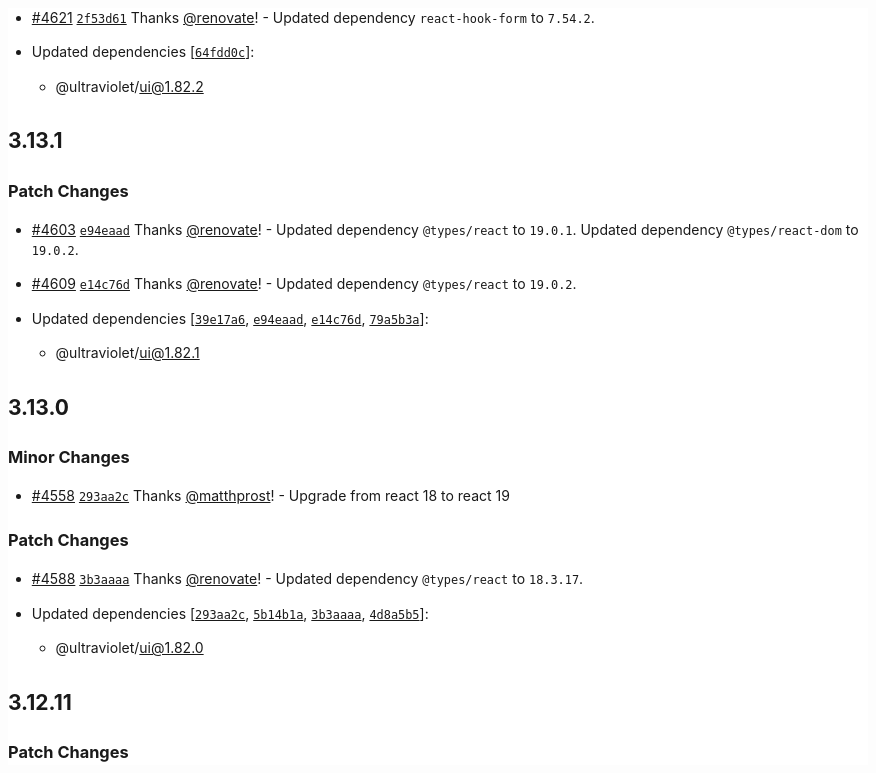 - [#4621](https://github.com/scaleway/ultraviolet/pull/4621) [`2f53d61`](https://github.com/scaleway/ultraviolet/commit/2f53d61087b7fd81a5385ad7dcca145f07c2efc1) Thanks [@renovate](https://github.com/apps/renovate)! - Updated dependency `react-hook-form` to `7.54.2`.

- Updated dependencies [[`64fdd0c`](https://github.com/scaleway/ultraviolet/commit/64fdd0c62b20bb07a4d8c1baf65b434e87c4dbef)]:
  - @ultraviolet/ui@1.82.2

## 3.13.1

### Patch Changes

- [#4603](https://github.com/scaleway/ultraviolet/pull/4603) [`e94eaad`](https://github.com/scaleway/ultraviolet/commit/e94eaad0be3138679cee9743b13335c32f71d3a2) Thanks [@renovate](https://github.com/apps/renovate)! - Updated dependency `@types/react` to `19.0.1`.
  Updated dependency `@types/react-dom` to `19.0.2`.

- [#4609](https://github.com/scaleway/ultraviolet/pull/4609) [`e14c76d`](https://github.com/scaleway/ultraviolet/commit/e14c76d530ba5be85602c07e8351ecddbc07ac39) Thanks [@renovate](https://github.com/apps/renovate)! - Updated dependency `@types/react` to `19.0.2`.

- Updated dependencies [[`39e17a6`](https://github.com/scaleway/ultraviolet/commit/39e17a6842f8bdf58f2500b5867937c96e0c4b68), [`e94eaad`](https://github.com/scaleway/ultraviolet/commit/e94eaad0be3138679cee9743b13335c32f71d3a2), [`e14c76d`](https://github.com/scaleway/ultraviolet/commit/e14c76d530ba5be85602c07e8351ecddbc07ac39), [`79a5b3a`](https://github.com/scaleway/ultraviolet/commit/79a5b3ad7a302a43c816081001f2f96c7556c33c)]:
  - @ultraviolet/ui@1.82.1

## 3.13.0

### Minor Changes

- [#4558](https://github.com/scaleway/ultraviolet/pull/4558) [`293aa2c`](https://github.com/scaleway/ultraviolet/commit/293aa2c041a5753394f2b4ae9e6e2f74b9bd10f5) Thanks [@matthprost](https://github.com/matthprost)! - Upgrade from react 18 to react 19

### Patch Changes

- [#4588](https://github.com/scaleway/ultraviolet/pull/4588) [`3b3aaaa`](https://github.com/scaleway/ultraviolet/commit/3b3aaaa7c42af3c8df46ba4db57160007870484d) Thanks [@renovate](https://github.com/apps/renovate)! - Updated dependency `@types/react` to `18.3.17`.

- Updated dependencies [[`293aa2c`](https://github.com/scaleway/ultraviolet/commit/293aa2c041a5753394f2b4ae9e6e2f74b9bd10f5), [`5b14b1a`](https://github.com/scaleway/ultraviolet/commit/5b14b1ab7ce9907f6fd1710233d7b2d38ced3101), [`3b3aaaa`](https://github.com/scaleway/ultraviolet/commit/3b3aaaa7c42af3c8df46ba4db57160007870484d), [`4d8a5b5`](https://github.com/scaleway/ultraviolet/commit/4d8a5b51b80d669ae6d3753bf339d54e4444ec70)]:
  - @ultraviolet/ui@1.82.0

## 3.12.11

### Patch Changes
